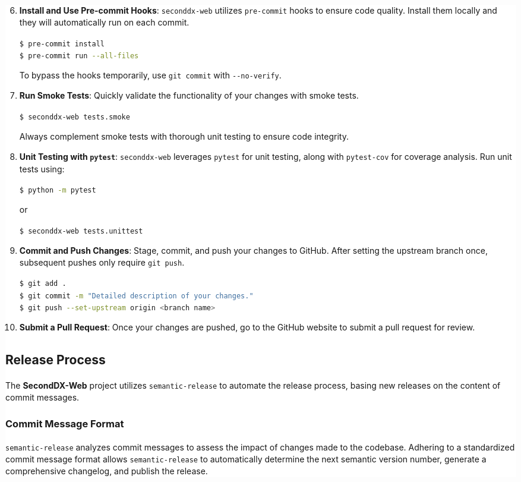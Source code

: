6. **Install and Use Pre-commit Hooks**: `seconddx-web` utilizes `pre-commit` hooks to
   ensure code quality. Install them locally and they will automatically run on
   each commit.

   ```bash
   $ pre-commit install
   $ pre-commit run --all-files
   ```

   To bypass the hooks temporarily, use `git commit` with `--no-verify`.

7. **Run Smoke Tests**: Quickly validate the functionality of your changes with
   smoke tests.

   ```bash
   $ seconddx-web tests.smoke
   ```

   Always complement smoke tests with thorough unit testing to ensure code
   integrity.

8. **Unit Testing with `pytest`**: `seconddx-web` leverages `pytest` for unit testing,
   along with `pytest-cov` for coverage analysis. Run unit tests using:

   ```bash
   $ python -m pytest
   ```

   or

   ```bash
   $ seconddx-web tests.unittest
   ```

9. **Commit and Push Changes**: Stage, commit, and push your changes to GitHub.
   After setting the upstream branch once, subsequent pushes only require
   `git push`.

   ```bash
   $ git add .
   $ git commit -m "Detailed description of your changes."
   $ git push --set-upstream origin <branch name>
   ```

10. **Submit a Pull Request**: Once your changes are pushed, go to the GitHub
    website to submit a pull request for review.

## Release Process

The **SecondDX-Web** project utilizes `semantic-release` to automate the release
process, basing new releases on the content of commit messages.

### Commit Message Format

`semantic-release` analyzes commit messages to assess the impact of changes made
to the codebase. Adhering to a standardized commit message format allows
`semantic-release` to automatically determine the next semantic version number,
generate a comprehensive changelog, and publish the release.
